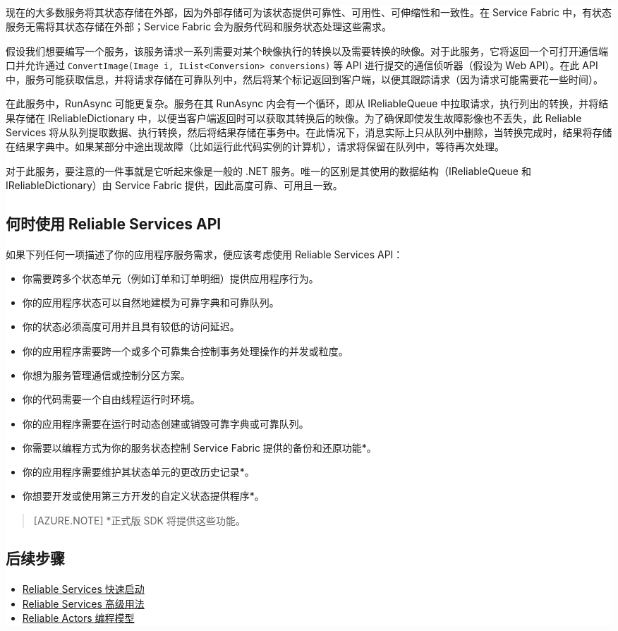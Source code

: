 现在的大多数服务将其状态存储在外部，因为外部存储可为该状态提供可靠性、可用性、可伸缩性和一致性。在 Service Fabric 中，有状态服务无需将其状态存储在外部；Service Fabric 会为服务代码和服务状态处理这些需求。

假设我们想要编写一个服务，该服务请求一系列需要对某个映像执行的转换以及需要转换的映像。对于此服务，它将返回一个可打开通信端口并允许通过 `ConvertImage(Image i, IList<Conversion> conversions)` 等 API 进行提交的通信侦听器（假设为 Web API）。在此 API 中，服务可能获取信息，并将请求存储在可靠队列中，然后将某个标记返回到客户端，以便其跟踪请求（因为请求可能需要花一些时间）。

在此服务中，RunAsync 可能更复杂。服务在其 RunAsync 内会有一个循环，即从 IReliableQueue 中拉取请求，执行列出的转换，并将结果存储在 IReliableDictionary 中，以便当客户端返回时可以获取其转换后的映像。为了确保即使发生故障影像也不丢失，此 Reliable Services 将从队列提取数据、执行转换，然后将结果存储在事务中。在此情况下，消息实际上只从队列中删除，当转换完成时，结果将存储在结果字典中。如果某部分中途出现故障（比如运行此代码实例的计算机），请求将保留在队列中，等待再次处理。

对于此服务，要注意的一件事就是它听起来像是一般的 .NET 服务。唯一的区别是其使用的数据结构（IReliableQueue 和 IReliableDictionary）由 Service Fabric 提供，因此高度可靠、可用且一致。

## 何时使用 Reliable Services API
如果下列任何一项描述了你的应用程序服务需求，便应该考虑使用 Reliable Services API：

- 你需要跨多个状态单元（例如订单和订单明细）提供应用程序行为。

- 你的应用程序状态可以自然地建模为可靠字典和可靠队列。

- 你的状态必须高度可用并且具有较低的访问延迟。

- 你的应用程序需要跨一个或多个可靠集合控制事务处理操作的并发或粒度。

- 你想为服务管理通信或控制分区方案。

- 你的代码需要一个自由线程运行时环境。

- 你的应用程序需要在运行时动态创建或销毁可靠字典或可靠队列。

- 你需要以编程方式为你的服务状态控制 Service Fabric 提供的备份和还原功能*。

- 你的应用程序需要维护其状态单元的更改历史记录*。

- 你想要开发或使用第三方开发的自定义状态提供程序*。

> [AZURE.NOTE] *正式版 SDK 将提供这些功能。


## 后续步骤
+ [Reliable Services 快速启动](/documentation/articles/service-fabric-reliable-services-quick-start/)
+ [Reliable Services 高级用法](/documentation/articles/service-fabric-reliable-services-advanced-usage/)
+ [Reliable Actors 编程模型](/documentation/articles/service-fabric-reliable-actors-introduction/)
 

